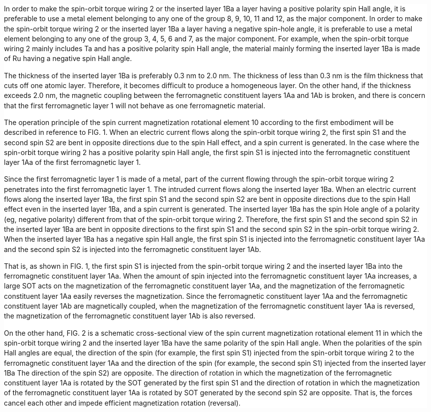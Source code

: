 In order to make the spin-orbit torque wiring 2 or the inserted layer 1Ba a layer having a positive polarity spin Hall angle, it is preferable to use a metal element belonging to any one of the group 8, 9, 10, 11 and 12, as the major component. In order to make the spin-orbit torque wiring 2 or the inserted layer 1Ba a layer having a negative spin-hole angle, it is preferable to use a metal element belonging to any one of the group 3, 4, 5, 6 and 7, as the major component. For example, when the spin-orbit torque wiring 2 mainly includes Ta and has a positive polarity spin Hall angle, the material mainly forming the inserted layer 1Ba is made of Ru having a negative spin Hall angle.

The thickness of the inserted layer 1Ba is preferably 0.3 nm to 2.0 nm. The thickness of less than 0.3 nm is the film thickness that cuts off one atomic layer. Therefore, it becomes difficult to produce a homogeneous layer. On the other hand, if the thickness exceeds 2.0 nm, the magnetic coupling between the ferromagnetic constituent layers 1Aa and 1Ab is broken, and there is concern that the first ferromagnetic layer 1 will not behave as one ferromagnetic material.

**<Principle of Operation>**

The operation principle of the spin current magnetization rotational element 10 according to the first embodiment will be described in reference to FIG. 1. When an electric current flows along the spin-orbit torque wiring 2, the first spin S1 and the second spin S2 are bent in opposite directions due to the spin Hall effect, and a spin current is generated. In the case where the spin-orbit torque wiring 2 has a positive polarity spin Hall angle, the first spin S1 is injected into the ferromagnetic constituent layer 1Aa of the first ferromagnetic layer 1.

Since the first ferromagnetic layer 1 is made of a metal, part of the current flowing through the spin-orbit torque wiring 2 penetrates into the first ferromagnetic layer 1. The intruded current flows along the inserted layer 1Ba. When an electric current flows along the inserted layer 1Ba, the first spin S1 and the second spin S2 are bent in opposite directions due to the spin Hall effect even in the inserted layer 1Ba, and a spin current is generated. The inserted layer 1Ba has the spin Hole angle of a polarity (eg, negative polarity) different from that of the spin-orbit torque wiring 2. Therefore, the first spin S1 and the second spin S2 in the inserted layer 1Ba are bent in opposite directions to the first spin S1 and the second spin S2 in the spin-orbit torque wiring 2. When the inserted layer 1Ba has a negative spin Hall angle, the first spin S1 is injected into the ferromagnetic constituent layer 1Aa and the second spin S2 is injected into the ferromagnetic constituent layer 1Ab.

That is, as shown in FIG. 1, the first spin S1 is injected from the spin-orbit torque wiring 2 and the inserted layer 1Ba into the ferromagnetic constituent layer 1Aa. When the amount of spin injected into the ferromagnetic constituent layer 1Aa increases, a large SOT acts on the magnetization of the ferromagnetic constituent layer 1Aa, and the magnetization of the ferromagnetic constituent layer 1Aa easily reverses the magnetization. Since the ferromagnetic constituent layer 1Aa and the ferromagnetic constituent layer 1Ab are magnetically coupled, when the magnetization of the ferromagnetic constituent layer 1Aa is reversed, the magnetization of the ferromagnetic constituent layer 1Ab is also reversed.

On the other hand, FIG. 2 is a schematic cross-sectional view of the spin current magnetization rotational element 11 in which the spin-orbit torque wiring 2 and the inserted layer 1Ba have the same polarity of the spin Hall angle. When the polarities of the spin Hall angles are equal, the direction of the spin (for example, the first spin S1) injected from the spin-orbit torque wiring 2 to the ferromagnetic constituent layer 1Aa and the direction of the spin (for example, the second spin S1) injected from the inserted layer 1Ba The direction of the spin S2) are opposite. The direction of rotation in which the magnetization of the ferromagnetic constituent layer 1Aa is rotated by the SOT generated by the first spin S1 and the direction of rotation in which the magnetization of the ferromagnetic constituent layer 1Aa is rotated by SOT generated by the second spin S2 are opposite. That is, the forces cancel each other and impede efficient magnetization rotation (reversal).
